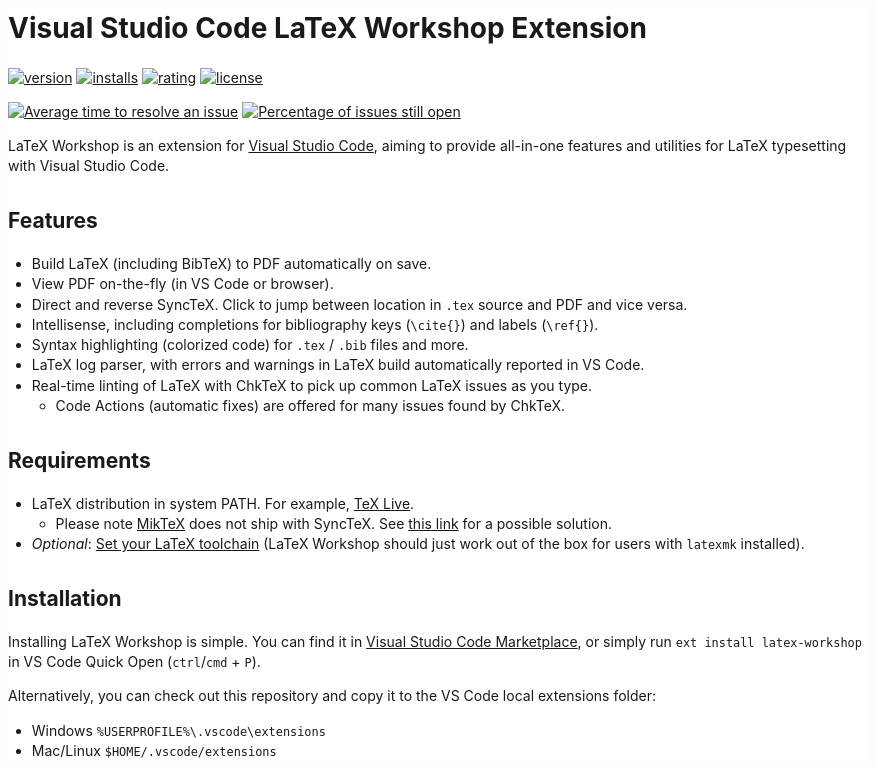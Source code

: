 # Visual Studio Code LaTeX Workshop Extension

[![version](https://vsmarketplacebadge.apphb.com/version/James-Yu.latex-workshop.svg)](https://vsmarketplacebadge.apphb.com/version/James-Yu.latex-workshop.svg)
[![installs](https://vsmarketplacebadge.apphb.com/installs-short/James-Yu.latex-workshop.svg)](https://vsmarketplacebadge.apphb.com/rating-short/James-Yu.latex-workshop.svg)
[![rating](https://vsmarketplacebadge.apphb.com/rating-short/James-Yu.latex-workshop.svg)](https://vsmarketplacebadge.apphb.com/rating-short/James-Yu.latex-workshop.svg)
[![license](https://img.shields.io/github/license/mashape/apistatus.svg)](https://img.shields.io/github/license/mashape/apistatus.svg)

[![Average time to resolve an issue](https://isitmaintained.com/badge/resolution/James-Yu/LaTeX-Workshop.svg)](https://isitmaintained.com/project/James-Yu/LaTeX-Workshop "Average time to resolve an issue")
[![Percentage of issues still open](https://isitmaintained.com/badge/open/James-Yu/LaTeX-Workshop.svg)](https://isitmaintained.com/project/James-Yu/LaTeX-Workshop "Percentage of issues still open")


LaTeX Workshop is an extension for [Visual Studio Code](https://code.visualstudio.com/), aiming to provide all-in-one features and utilities for LaTeX typesetting with Visual Studio Code.

## Features

- Build LaTeX (including BibTeX) to PDF automatically on save.
- View PDF on-the-fly (in VS Code or browser).
- Direct and reverse SyncTeX. Click to jump between location in `.tex` source and PDF and vice versa.
- Intellisense, including completions for bibliography keys (`\cite{}`) and labels (`\ref{}`).
- Syntax highlighting (colorized code) for `.tex` / `.bib` files and more.
- LaTeX log parser, with errors and warnings in LaTeX build automatically reported in VS Code.
- Real-time linting of LaTeX with ChkTeX to pick up common LaTeX issues as you type.
  - Code Actions (automatic fixes) are offered for many issues found by ChkTeX.

## Requirements

- LaTeX distribution in system PATH. For example, [TeX Live](https://www.tug.org/texlive/).
  - Please note [MikTeX](https://miktex.org/) does not ship with SyncTeX. See [this link](http://tex.stackexchange.com/questions/338078/how-to-get-synctex-for-windows-to-allow-atom-pdf-view-to-synch#comment877274_338117) for a possible solution.
- _Optional_: [Set your LaTeX toolchain](#toolchain) (LaTeX Workshop should just work out of the box for users with `latexmk` installed).

## Installation

Installing LaTeX Workshop is simple. You can find it in [Visual Studio Code Marketplace](https://marketplace.visualstudio.com/items?itemName=James-Yu.latex-workshop), or simply run `ext install latex-workshop` in VS Code Quick Open (`ctrl`/`cmd` + `P`).

Alternatively, you can check out this repository and copy it to the VS Code local extensions folder:
- Windows `%USERPROFILE%\.vscode\extensions`
- Mac/Linux `$HOME/.vscode/extensions`
